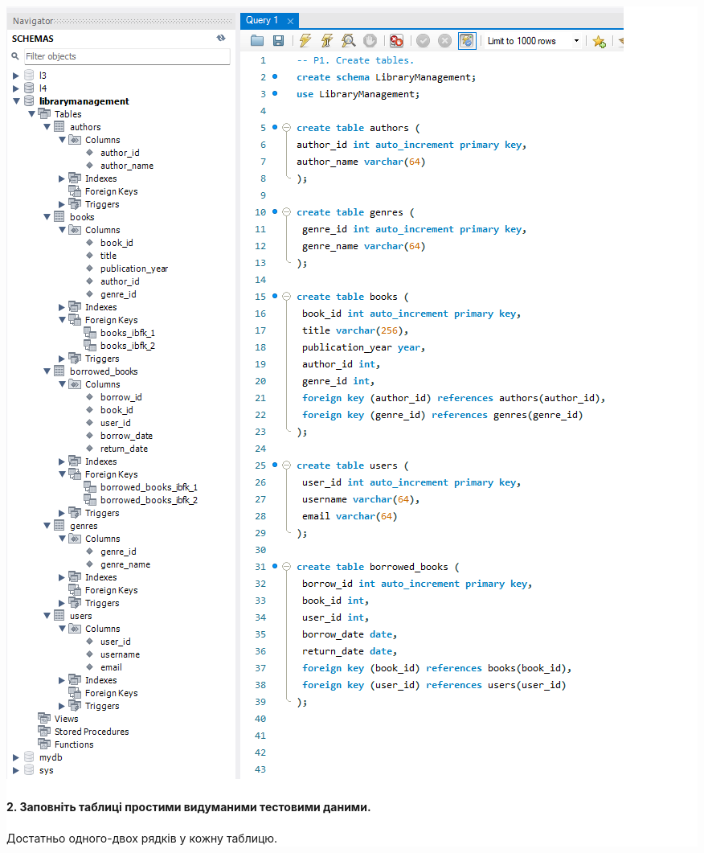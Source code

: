 ![created table](p1.png)

#### 2. Заповніть таблиці простими видуманими тестовими даними.
Достатньо одного-двох рядків у кожну таблицю.
